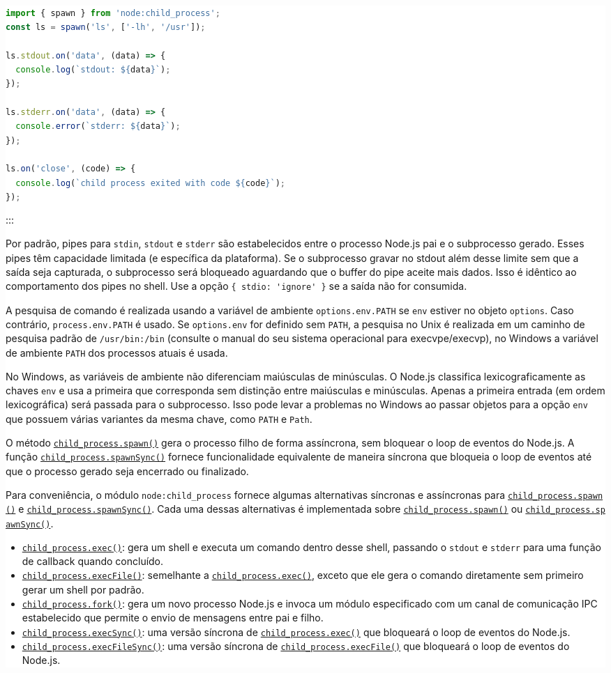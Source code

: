 ```js [ESM]
import { spawn } from 'node:child_process';
const ls = spawn('ls', ['-lh', '/usr']);

ls.stdout.on('data', (data) => {
  console.log(`stdout: ${data}`);
});

ls.stderr.on('data', (data) => {
  console.error(`stderr: ${data}`);
});

ls.on('close', (code) => {
  console.log(`child process exited with code ${code}`);
});
```
:::

Por padrão, pipes para `stdin`, `stdout` e `stderr` são estabelecidos entre o processo Node.js pai e o subprocesso gerado. Esses pipes têm capacidade limitada (e específica da plataforma). Se o subprocesso gravar no stdout além desse limite sem que a saída seja capturada, o subprocesso será bloqueado aguardando que o buffer do pipe aceite mais dados. Isso é idêntico ao comportamento dos pipes no shell. Use a opção `{ stdio: 'ignore' }` se a saída não for consumida.

A pesquisa de comando é realizada usando a variável de ambiente `options.env.PATH` se `env` estiver no objeto `options`. Caso contrário, `process.env.PATH` é usado. Se `options.env` for definido sem `PATH`, a pesquisa no Unix é realizada em um caminho de pesquisa padrão de `/usr/bin:/bin` (consulte o manual do seu sistema operacional para execvpe/execvp), no Windows a variável de ambiente `PATH` dos processos atuais é usada.

No Windows, as variáveis de ambiente não diferenciam maiúsculas de minúsculas. O Node.js classifica lexicograficamente as chaves `env` e usa a primeira que corresponda sem distinção entre maiúsculas e minúsculas. Apenas a primeira entrada (em ordem lexicográfica) será passada para o subprocesso. Isso pode levar a problemas no Windows ao passar objetos para a opção `env` que possuem várias variantes da mesma chave, como `PATH` e `Path`.

O método [`child_process.spawn()`](/pt/nodejs/api/child_process#child_processspawncommand-args-options) gera o processo filho de forma assíncrona, sem bloquear o loop de eventos do Node.js. A função [`child_process.spawnSync()`](/pt/nodejs/api/child_process#child_processspawnsynccommand-args-options) fornece funcionalidade equivalente de maneira síncrona que bloqueia o loop de eventos até que o processo gerado seja encerrado ou finalizado.

Para conveniência, o módulo `node:child_process` fornece algumas alternativas síncronas e assíncronas para [`child_process.spawn()`](/pt/nodejs/api/child_process#child_processspawncommand-args-options) e [`child_process.spawnSync()`](/pt/nodejs/api/child_process#child_processspawnsynccommand-args-options). Cada uma dessas alternativas é implementada sobre [`child_process.spawn()`](/pt/nodejs/api/child_process#child_processspawncommand-args-options) ou [`child_process.spawnSync()`](/pt/nodejs/api/child_process#child_processspawnsynccommand-args-options).

- [`child_process.exec()`](/pt/nodejs/api/child_process#child_processexeccommand-options-callback): gera um shell e executa um comando dentro desse shell, passando o `stdout` e `stderr` para uma função de callback quando concluído.
- [`child_process.execFile()`](/pt/nodejs/api/child_process#child_processexecfilefile-args-options-callback): semelhante a [`child_process.exec()`](/pt/nodejs/api/child_process#child_processexeccommand-options-callback), exceto que ele gera o comando diretamente sem primeiro gerar um shell por padrão.
- [`child_process.fork()`](/pt/nodejs/api/child_process#child_processforkmodulepath-args-options): gera um novo processo Node.js e invoca um módulo especificado com um canal de comunicação IPC estabelecido que permite o envio de mensagens entre pai e filho.
- [`child_process.execSync()`](/pt/nodejs/api/child_process#child_processexecsynccommand-options): uma versão síncrona de [`child_process.exec()`](/pt/nodejs/api/child_process#child_processexeccommand-options-callback) que bloqueará o loop de eventos do Node.js.
- [`child_process.execFileSync()`](/pt/nodejs/api/child_process#child_processexecfilesyncfile-args-options): uma versão síncrona de [`child_process.execFile()`](/pt/nodejs/api/child_process#child_processexecfilefile-args-options-callback) que bloqueará o loop de eventos do Node.js.
